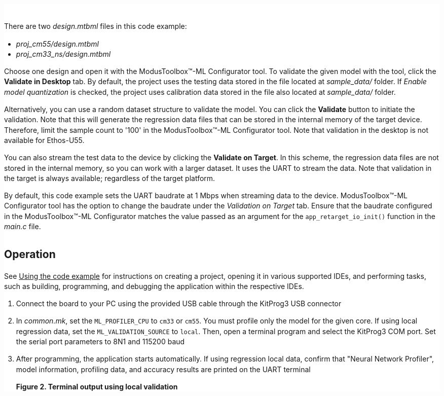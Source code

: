 <br>

There are two *design.mtbml* files in this code example:
- *proj_cm55/design.mtbml*
- *proj_cm33_ns/design.mtbml*

Choose one design and open it with the ModusToolbox&trade;-ML Configurator tool. To validate the given model with the tool, click the **Validate in Desktop** tab. By default, the project uses the testing data stored in the file located at *sample_data/* folder. If *Enable model quantization* is checked, the project uses calibration data stored in the file also located at *sample_data/* folder.

Alternatively, you can use a random dataset structure to validate the model. You can click the **Validate** button to initiate the validation. Note that this will generate the regression data files that can be stored in the internal memory of the target device. Therefore, limit the sample count to '100' in the ModusToolbox&trade;-ML Configurator tool. Note that validation in the desktop is not available for Ethos-U55.

You can also stream the test data to the device by clicking the **Validate on Target**. In this scheme, the regression data files are not stored in the internal memory, so you can work with a larger dataset. It uses the UART to stream the data. Note that validation in the target is always available; regardless of the target platform.

By default, this code example sets the UART baudrate at 1 Mbps when streaming data to the device. ModusToolbox&trade;-ML Configurator tool has the option to change the baudrate under the *Validation on Target* tab. Ensure that the baudrate configured in the ModusToolbox&trade;-ML Configurator matches the value passed as an argument for the `app_retarget_io_init()` function in the *main.c* file.


## Operation

See [Using the code example](docs/using_the_code_example.md) for instructions on creating a project, opening it in various supported IDEs, and performing tasks, such as building, programming, and debugging the application within the respective IDEs.

1. Connect the board to your PC using the provided USB cable through the KitProg3 USB connector

2. In *common.mk*, set the `ML_PROFILER_CPU` to `cm33` or `cm55`. You must profile only the model for the given core. If using local regression data, set the `ML_VALIDATION_SOURCE` to `local`. Then, open a terminal program and select the KitProg3 COM port. Set the serial port parameters to 8N1 and 115200 baud

3. After programming, the application starts automatically. If using regression local data, confirm that "Neural Network Profiler", model information, profiling data, and accuracy results are printed on the UART terminal

   **Figure 2. Terminal output using local validation**
